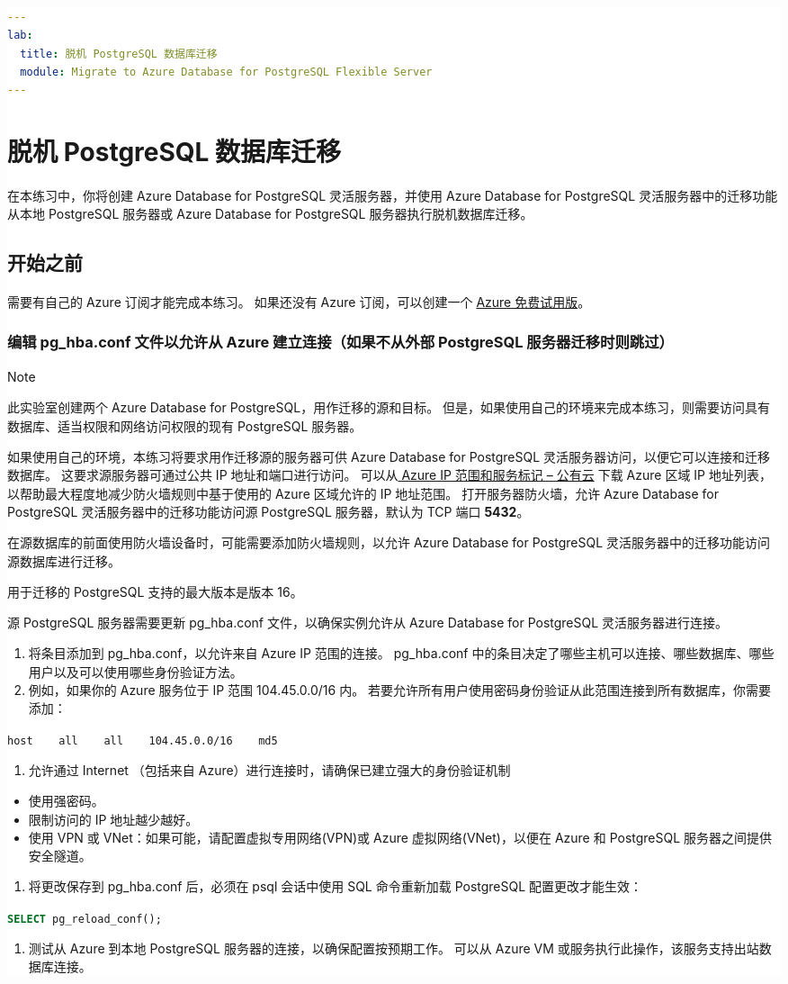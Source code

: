 ```yaml
---
lab:
  title: 脱机 PostgreSQL 数据库迁移
  module: Migrate to Azure Database for PostgreSQL Flexible Server
---
```


# 脱机 PostgreSQL 数据库迁移

在本练习中，你将创建 Azure Database for PostgreSQL 灵活服务器，并使用 Azure Database for PostgreSQL 灵活服务器中的迁移功能从本地 PostgreSQL 服务器或 Azure Database for PostgreSQL 服务器执行脱机数据库迁移。

## 开始之前

需要有自己的 Azure 订阅才能完成本练习。 如果还没有 Azure 订阅，可以创建一个 [Azure 免费试用版](https://azure.microsoft.com/free)。

### 编辑 pg_hba.conf 文件以允许从 Azure 建立连接（如果不从外部 PostgreSQL 服务器迁移时则跳过）

> [!NOTE]
> 此实验室创建两个 Azure Database for PostgreSQL，用作迁移的源和目标。 但是，如果使用自己的环境来完成本练习，则需要访问具有数据库、适当权限和网络访问权限的现有 PostgreSQL 服务器。
> 
> 如果使用自己的环境，本练习将要求用作迁移源的服务器可供 Azure Database for PostgreSQL 灵活服务器访问，以便它可以连接和迁移数据库。 这要求源服务器可通过公共 IP 地址和端口进行访问。 可以从[ Azure IP 范围和服务标记 – 公有云](https://www.microsoft.com/en-gb/download/details.aspx?id=56519) 下载 Azure 区域 IP 地址列表，以帮助最大程度地减少防火墙规则中基于使用的 Azure 区域允许的 IP 地址范围。 打开服务器防火墙，允许 Azure Database for PostgreSQL 灵活服务器中的迁移功能访问源 PostgreSQL 服务器，默认为 TCP 端口 **5432**。
>
> 在源数据库的前面使用防火墙设备时，可能需要添加防火墙规则，以允许 Azure Database for PostgreSQL 灵活服务器中的迁移功能访问源数据库进行迁移。
>
> 用于迁移的 PostgreSQL 支持的最大版本是版本 16。

源 PostgreSQL 服务器需要更新 pg_hba.conf 文件，以确保实例允许从 Azure Database for PostgreSQL 灵活服务器进行连接。

1. 将条目添加到 pg_hba.conf，以允许来自 Azure IP 范围的连接。 pg_hba.conf 中的条目决定了哪些主机可以连接、哪些数据库、哪些用户以及可以使用哪些身份验证方法。
1. 例如，如果你的 Azure 服务位于 IP 范围 104.45.0.0/16 内。 若要允许所有用户使用密码身份验证从此范围连接到所有数据库，你需要添加：

``` bash
host    all    all    104.45.0.0/16    md5
```

1. 允许通过 Internet （包括来自 Azure）进行连接时，请确保已建立强大的身份验证机制

- 使用强密码。
- 限制访问的 IP 地址越少越好。
- 使用 VPN 或 VNet：如果可能，请配置虚拟专用网络(VPN)或 Azure 虚拟网络(VNet)，以便在 Azure 和 PostgreSQL 服务器之间提供安全隧道。

1. 将更改保存到 pg_hba.conf 后，必须在 psql 会话中使用 SQL 命令重新加载 PostgreSQL 配置更改才能生效：

```sql
SELECT pg_reload_conf();
```

1. 测试从 Azure 到本地 PostgreSQL 服务器的连接，以确保配置按预期工作。 可以从 Azure VM 或服务执行此操作，该服务支持出站数据库连接。
